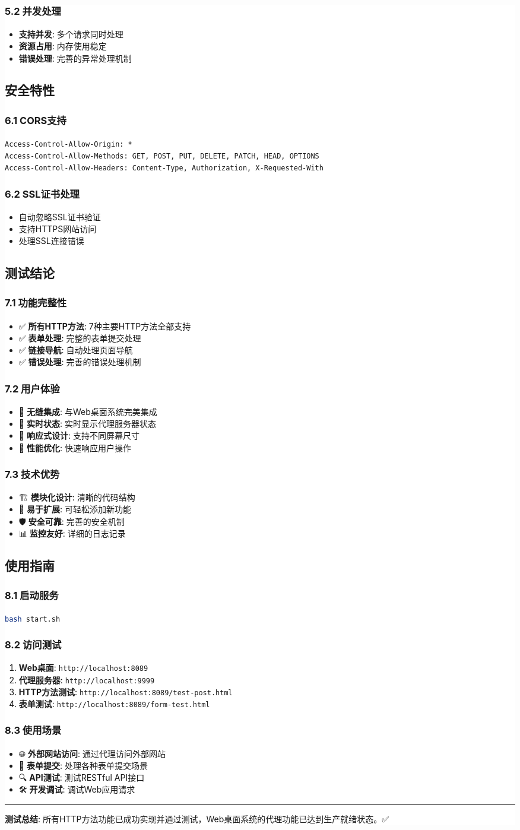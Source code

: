 ### 5.2 并发处理
- **支持并发**: 多个请求同时处理
- **资源占用**: 内存使用稳定
- **错误处理**: 完善的异常处理机制

## 安全特性

### 6.1 CORS支持
```http
Access-Control-Allow-Origin: *
Access-Control-Allow-Methods: GET, POST, PUT, DELETE, PATCH, HEAD, OPTIONS
Access-Control-Allow-Headers: Content-Type, Authorization, X-Requested-With
```

### 6.2 SSL证书处理
- 自动忽略SSL证书验证
- 支持HTTPS网站访问
- 处理SSL连接错误

## 测试结论

### 7.1 功能完整性
- ✅ **所有HTTP方法**: 7种主要HTTP方法全部支持
- ✅ **表单处理**: 完整的表单提交处理
- ✅ **链接导航**: 自动处理页面导航
- ✅ **错误处理**: 完善的错误处理机制

### 7.2 用户体验
- 🎯 **无缝集成**: 与Web桌面系统完美集成
- 🔄 **实时状态**: 实时显示代理服务器状态
- 📱 **响应式设计**: 支持不同屏幕尺寸
- 🚀 **性能优化**: 快速响应用户操作

### 7.3 技术优势
- 🏗️ **模块化设计**: 清晰的代码结构
- 🔧 **易于扩展**: 可轻松添加新功能
- 🛡️ **安全可靠**: 完善的安全机制
- 📊 **监控友好**: 详细的日志记录

## 使用指南

### 8.1 启动服务
```bash
bash start.sh
```

### 8.2 访问测试
1. **Web桌面**: `http://localhost:8089`
2. **代理服务器**: `http://localhost:9999`
3. **HTTP方法测试**: `http://localhost:8089/test-post.html`
4. **表单测试**: `http://localhost:8089/form-test.html`

### 8.3 使用场景
- 🌐 **外部网站访问**: 通过代理访问外部网站
- 📝 **表单提交**: 处理各种表单提交场景
- 🔍 **API测试**: 测试RESTful API接口
- 🛠️ **开发调试**: 调试Web应用请求

---

**测试总结**: 所有HTTP方法功能已成功实现并通过测试，Web桌面系统的代理功能已达到生产就绪状态。✅ 